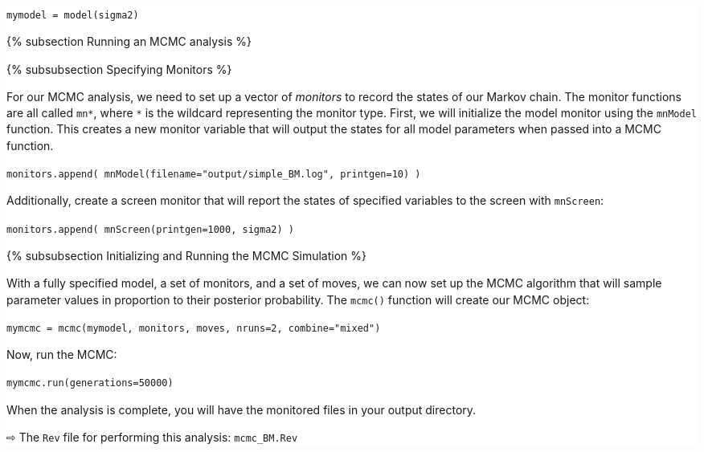 ```
mymodel = model(sigma2)
```

{% subsection Running an MCMC analysis %}

{% subsubsection Specifying Monitors %}

For our MCMC analysis, we need to set up a vector of *monitors* to record the states of our Markov chain. The monitor functions are all called `mn*`, where `*` is the wildcard representing the monitor type. First, we will initialize the model monitor using the `mnModel` function. This creates a new monitor variable that will output the states for all model parameters when passed into a MCMC function.
```
monitors.append( mnModel(filename="output/simple_BM.log", printgen=10) )
```
Additionally, create a screen monitor that will report the states of
specified variables to the screen with `mnScreen`:
```
monitors.append( mnScreen(printgen=1000, sigma2) )
```

{% subsubsection Initializing and Running the MCMC Simulation %}

With a fully specified model, a set of monitors, and a set of moves, we
can now set up the MCMC algorithm that will sample parameter values in
proportion to their posterior probability. The `mcmc()` function will
create our MCMC object:
```
mymcmc = mcmc(mymodel, monitors, moves, nruns=2, combine="mixed")
```
Now, run the MCMC:
```
mymcmc.run(generations=50000)
```
When the analysis is complete, you will have the monitored files in your
output directory.

&#8680; The `Rev` file for performing this analysis: `mcmc_BM.Rev`
